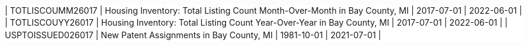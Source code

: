 | TOTLISCOUMM26017          | Housing Inventory: Total Listing Count Month-Over-Month in Bay County, MI                                                                                               | 2017-07-01          | 2022-06-01        |
| TOTLISCOUYY26017          | Housing Inventory: Total Listing Count Year-Over-Year in Bay County, MI                                                                                                 | 2017-07-01          | 2022-06-01        |
| USPTOISSUED026017         | New Patent Assignments in Bay County, MI                                                                                                                                | 1981-10-01          | 2021-07-01        |